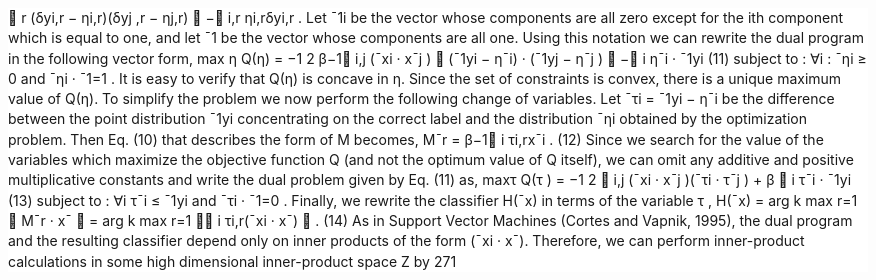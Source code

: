 


r
(δyi,r − ηi,r)(δyj ,r − ηj,r)

−
i,r
ηi,rδyi,r .
Let ¯1i be the vector whose components are all zero except for the ith component which is
equal to one, and let ¯1 be the vector whose components are all one. Using this notation we
can rewrite the dual program in the following vector form,
max
η
Q(η) = −1
2
β−1
i,j
(¯xi · x¯j )

(¯1yi − η¯i) · (¯1yj − η¯j )

−
i
η¯i · ¯1yi (11)
subject to : ∀i : ¯ηi ≥ 0 and ¯ηi · ¯1=1 .
It is easy to verify that Q(η) is concave in η. Since the set of constraints is convex, there
is a unique maximum value of Q(η). To simplify the problem we now perform the following
change of variables. Let ¯τi = ¯1yi − η¯i be the difference between the point distribution ¯1yi
concentrating on the correct label and the distribution ¯ηi obtained by the optimization
problem. Then Eq. (10) that describes the form of M becomes,
M¯r = β−1
i
τi,rx¯i . (12)
Since we search for the value of the variables which maximize the objective function Q (and
not the optimum value of Q itself), we can omit any additive and positive multiplicative
constants and write the dual problem given by Eq. (11) as,
maxτ Q(τ ) = −1
2

i,j
(¯xi · x¯j )(¯τi · τ¯j ) + β

i
τ¯i · ¯1yi (13)
subject to : ∀i τ¯i ≤ ¯1yi and ¯τi · ¯1=0 .
Finally, we rewrite the classifier H(¯x) in terms of the variable τ ,
H(¯x) = arg k
max
r=1

M¯r · x¯
 = arg
k
max
r=1 
i
τi,r(¯xi · x¯)

. (14)
As in Support Vector Machines (Cortes and Vapnik, 1995), the dual program and the
resulting classifier depend only on inner products of the form (¯xi · x¯). Therefore, we can
perform inner-product calculations in some high dimensional inner-product space Z by
271